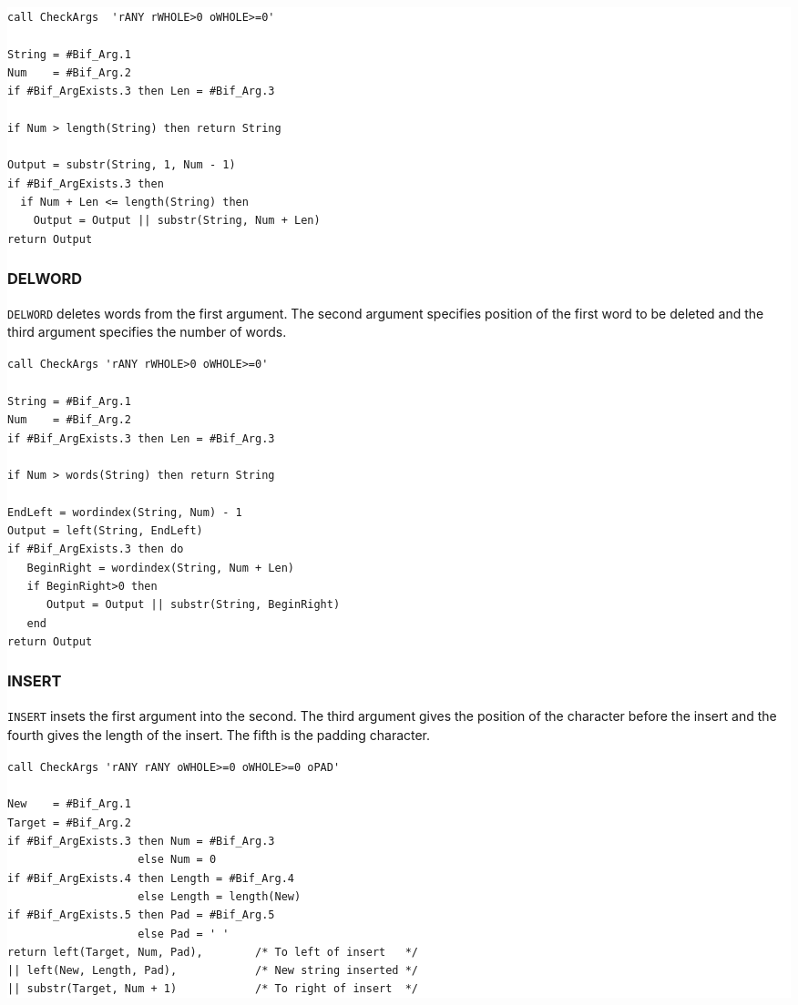 ```rexx <!--delstr.rexx-->
call CheckArgs  'rANY rWHOLE>0 oWHOLE>=0'

String = #Bif_Arg.1
Num    = #Bif_Arg.2
if #Bif_ArgExists.3 then Len = #Bif_Arg.3

if Num > length(String) then return String

Output = substr(String, 1, Num - 1)
if #Bif_ArgExists.3 then
  if Num + Len <= length(String) then
    Output = Output || substr(String, Num + Len)
return Output
```

### DELWORD

`DELWORD` deletes words from the first argument. The second argument specifies position of the first
word to be deleted and the third argument specifies the number of words.

```rexx <!--delword.rexx-->
call CheckArgs 'rANY rWHOLE>0 oWHOLE>=0'

String = #Bif_Arg.1
Num    = #Bif_Arg.2
if #Bif_ArgExists.3 then Len = #Bif_Arg.3

if Num > words(String) then return String

EndLeft = wordindex(String, Num) - 1
Output = left(String, EndLeft)
if #Bif_ArgExists.3 then do
   BeginRight = wordindex(String, Num + Len)
   if BeginRight>0 then
      Output = Output || substr(String, BeginRight)
   end
return Output
```

### INSERT

`INSERT` insets the first argument into the second. The third argument gives the position of the character
before the insert and the fourth gives the length of the insert. The fifth is the padding character.

```rexx <!--insert.rexx-->
call CheckArgs 'rANY rANY oWHOLE>=0 oWHOLE>=0 oPAD'

New    = #Bif_Arg.1
Target = #Bif_Arg.2
if #Bif_ArgExists.3 then Num = #Bif_Arg.3
                    else Num = 0
if #Bif_ArgExists.4 then Length = #Bif_Arg.4
                    else Length = length(New)
if #Bif_ArgExists.5 then Pad = #Bif_Arg.5
                    else Pad = ' '
return left(Target, Num, Pad),        /* To left of insert   */
|| left(New, Length, Pad),            /* New string inserted */
|| substr(Target, Num + 1)            /* To right of insert  */
```
